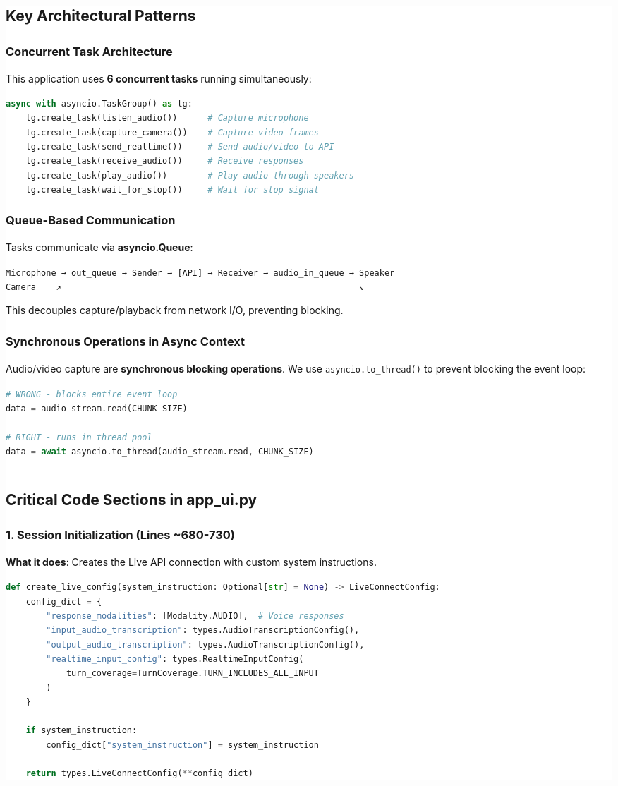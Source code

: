 
## Key Architectural Patterns

### Concurrent Task Architecture

This application uses **6 concurrent tasks** running simultaneously:

```python
async with asyncio.TaskGroup() as tg:
    tg.create_task(listen_audio())      # Capture microphone
    tg.create_task(capture_camera())    # Capture video frames
    tg.create_task(send_realtime())     # Send audio/video to API
    tg.create_task(receive_audio())     # Receive responses
    tg.create_task(play_audio())        # Play audio through speakers
    tg.create_task(wait_for_stop())     # Wait for stop signal
```

### Queue-Based Communication

Tasks communicate via **asyncio.Queue**:

```
Microphone → out_queue → Sender → [API] → Receiver → audio_in_queue → Speaker
Camera    ↗                                                           ↘
```

This decouples capture/playback from network I/O, preventing blocking.

### Synchronous Operations in Async Context

Audio/video capture are **synchronous blocking operations**. We use `asyncio.to_thread()` to prevent blocking the event loop:

```python
# WRONG - blocks entire event loop
data = audio_stream.read(CHUNK_SIZE)

# RIGHT - runs in thread pool
data = await asyncio.to_thread(audio_stream.read, CHUNK_SIZE)
```

---

## Critical Code Sections in app_ui.py

### 1. Session Initialization (Lines ~680-730)

**What it does**: Creates the Live API connection with custom system instructions.

```python
def create_live_config(system_instruction: Optional[str] = None) -> LiveConnectConfig:
    config_dict = {
        "response_modalities": [Modality.AUDIO],  # Voice responses
        "input_audio_transcription": types.AudioTranscriptionConfig(),
        "output_audio_transcription": types.AudioTranscriptionConfig(),
        "realtime_input_config": types.RealtimeInputConfig(
            turn_coverage=TurnCoverage.TURN_INCLUDES_ALL_INPUT
        )
    }
    
    if system_instruction:
        config_dict["system_instruction"] = system_instruction
    
    return types.LiveConnectConfig(**config_dict)
```
